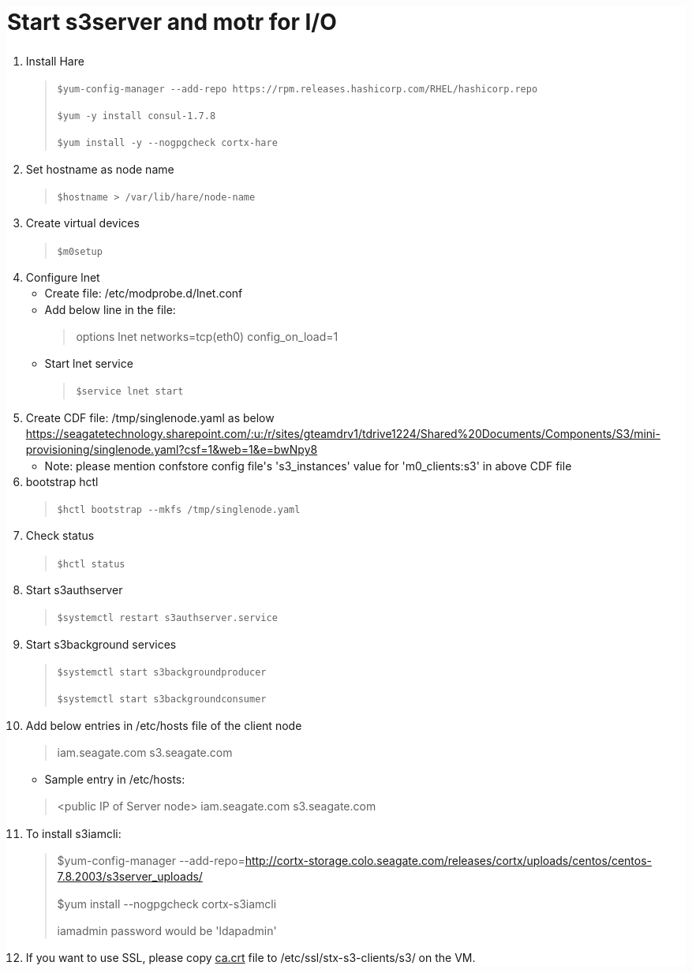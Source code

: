 # Start s3server and motr for I/O 
1. Install Hare
    >
    >`$yum-config-manager --add-repo https://rpm.releases.hashicorp.com/RHEL/hashicorp.repo`
    >
    >`$yum -y install consul-1.7.8`
    >
    >`$yum install -y --nogpgcheck cortx-hare`
    > 
2. Set hostname as node name
    >
    >`$hostname > /var/lib/hare/node-name`
    >
3. Create virtual devices
    >
    >`$m0setup`
4. Configure lnet
    * Create file: /etc/modprobe.d/lnet.conf
    * Add below line in the file:
        > options lnet networks=tcp(eth0) config_on_load=1
    * Start lnet service
        >`$service lnet start`
5. Create CDF file: /tmp/singlenode.yaml as below
    https://seagatetechnology.sharepoint.com/:u:/r/sites/gteamdrv1/tdrive1224/Shared%20Documents/Components/S3/mini-provisioning/singlenode.yaml?csf=1&web=1&e=bwNpy8
    * Note: please mention confstore config file's 's3_instances' value for 'm0_clients:s3' in above CDF file
6. bootstrap hctl
    > 
    >`$hctl bootstrap --mkfs /tmp/singlenode.yaml`
    >
7. Check status
    >
    >`$hctl status`
    >
8. Start s3authserver
    >
    >`$systemctl restart s3authserver.service`
    >
9. Start s3background services
    >
    >`$systemctl start s3backgroundproducer`
    >
    >`$systemctl start s3backgroundconsumer`
    >
10. Add below entries in /etc/hosts file of the client node
    > iam.seagate.com
    > s3.seagate.com
    * Sample entry in /etc/hosts:
    > \<public IP of Server node\>  iam.seagate.com s3.seagate.com
    >
11. To install s3iamcli:
    >
    > $yum-config-manager --add-repo=http://cortx-storage.colo.seagate.com/releases/cortx/uploads/centos/centos-7.8.2003/s3server_uploads/
    >
    >$yum install --nogpgcheck cortx-s3iamcli
    >
    > iamadmin password would be 'ldapadmin'
    >
12. If you want to use SSL, please copy [ca.crt](https://github.com/Seagate/cortx-prvsnr/blob/pre-cortx-1.0/srv/components/s3clients/files/ca.crt) file to /etc/ssl/stx-s3-clients/s3/ on the VM.